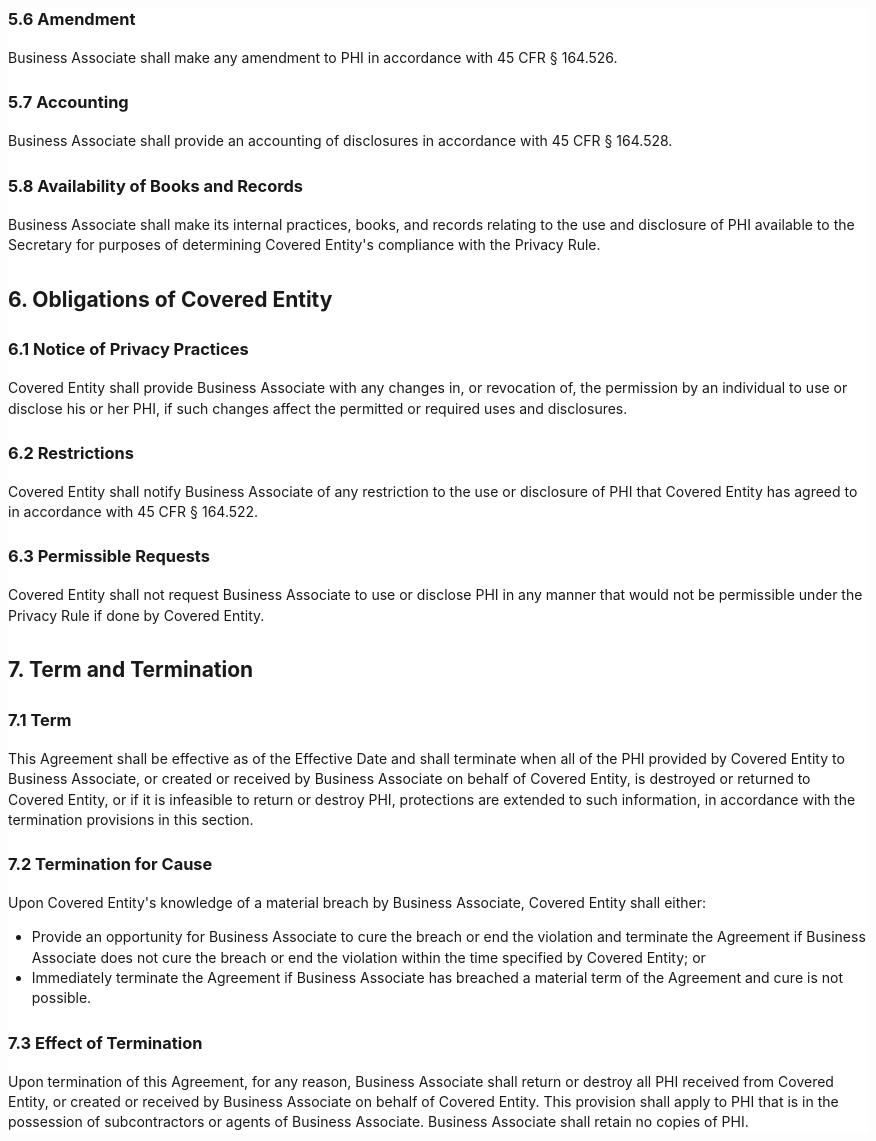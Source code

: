 ### 5.6 Amendment
Business Associate shall make any amendment to PHI in accordance with 45 CFR § 164.526.

### 5.7 Accounting
Business Associate shall provide an accounting of disclosures in accordance with 45 CFR § 164.528.

### 5.8 Availability of Books and Records
Business Associate shall make its internal practices, books, and records relating to the use and disclosure of PHI available to the Secretary for purposes of determining Covered Entity's compliance with the Privacy Rule.

## 6. Obligations of Covered Entity

### 6.1 Notice of Privacy Practices
Covered Entity shall provide Business Associate with any changes in, or revocation of, the permission by an individual to use or disclose his or her PHI, if such changes affect the permitted or required uses and disclosures.

### 6.2 Restrictions
Covered Entity shall notify Business Associate of any restriction to the use or disclosure of PHI that Covered Entity has agreed to in accordance with 45 CFR § 164.522.

### 6.3 Permissible Requests
Covered Entity shall not request Business Associate to use or disclose PHI in any manner that would not be permissible under the Privacy Rule if done by Covered Entity.

## 7. Term and Termination

### 7.1 Term
This Agreement shall be effective as of the Effective Date and shall terminate when all of the PHI provided by Covered Entity to Business Associate, or created or received by Business Associate on behalf of Covered Entity, is destroyed or returned to Covered Entity, or if it is infeasible to return or destroy PHI, protections are extended to such information, in accordance with the termination provisions in this section.

### 7.2 Termination for Cause
Upon Covered Entity's knowledge of a material breach by Business Associate, Covered Entity shall either:
- Provide an opportunity for Business Associate to cure the breach or end the violation and terminate the Agreement if Business Associate does not cure the breach or end the violation within the time specified by Covered Entity; or
- Immediately terminate the Agreement if Business Associate has breached a material term of the Agreement and cure is not possible.

### 7.3 Effect of Termination
Upon termination of this Agreement, for any reason, Business Associate shall return or destroy all PHI received from Covered Entity, or created or received by Business Associate on behalf of Covered Entity. This provision shall apply to PHI that is in the possession of subcontractors or agents of Business Associate. Business Associate shall retain no copies of PHI.
